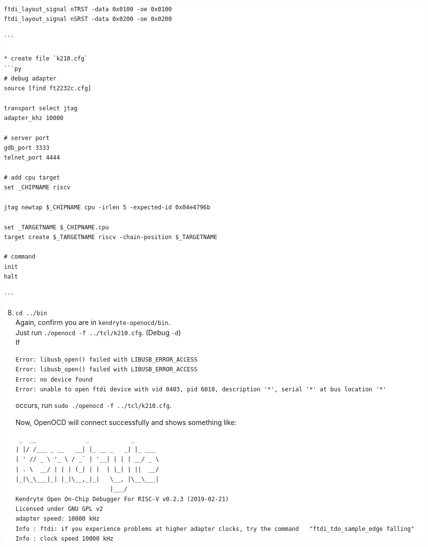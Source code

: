     ftdi_layout_signal nTRST -data 0x0100 -oe 0x0100
    ftdi_layout_signal nSRST -data 0x0200 -oe 0x0200

    ```

    * create file `k210.cfg`
    ```py
    # debug adapter
    source [find ft2232c.cfg]

    transport select jtag
    adapter_khz 10000

    # server port
    gdb_port 3333
    telnet_port 4444

    # add cpu target
    set _CHIPNAME riscv

    jtag newtap $_CHIPNAME cpu -irlen 5 -expected-id 0x04e4796b

    set _TARGETNAME $_CHIPNAME.cpu
    target create $_TARGETNAME riscv -chain-position $_TARGETNAME

    # command
    init
    halt

    ```
8. `cd ../bin`  
    Again, confirm you are in `kendryte-openocd/bin`.  
    Just run `./openocd -f ../tcl/k210.cfg`.  (Debug `-d`)  
    If
    ```
    Error: libusb_open() failed with LIBUSB_ERROR_ACCESS
    Error: libusb_open() failed with LIBUSB_ERROR_ACCESS
    Error: no device found
    Error: unable to open ftdi device with vid 0403, pid 6010, description '*', serial '*' at bus location '*'
    ```
    occurs, run `sudo ./openocd -f ../tcl/k210.cfg`.  
        
    Now, OpenOCD will connect successfully and shows something like:
    ```
     _  __              _            _     
    | |/ /___ _ __   __| |_ __ _   _| |_ ___  
    | ' // _ \ '_ \ / _` | '__| | | | __/ _ \ 
    | . \  __/ | | | (_| | |  | |_| | ||  __/ 
    |_|\_\___|_| |_|\__,_|_|   \__, |\__\___| 
                               |___/          
    Kendryte Open On-Chip Debugger For RISC-V v0.2.3 (2019-02-21)
    Licensed under GNU GPL v2
    adapter speed: 10000 kHz
    Info : ftdi: if you experience problems at higher adapter clocks, try the command   "ftdi_tdo_sample_edge falling"
    Info : clock speed 10000 kHz